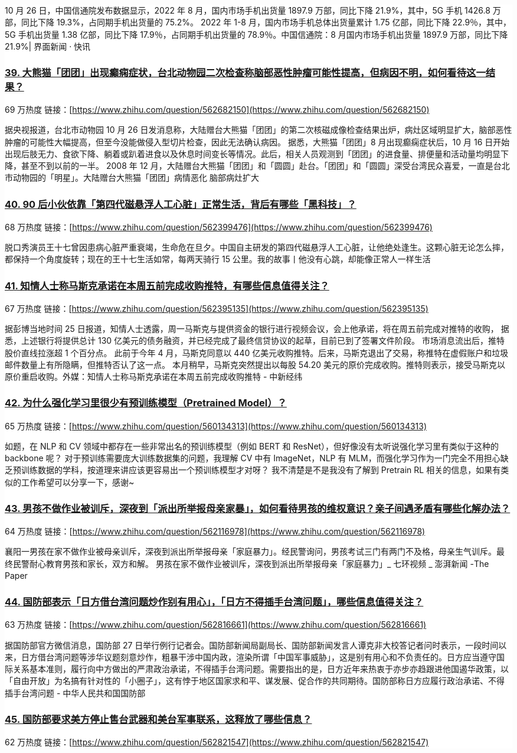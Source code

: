 10 月 26 日，中国信通院发布数据显示，2022 年 8 月，国内市场手机出货量 1897.9 万部，同比下降 21.9%，其中，5G 手机 1426.8 万部，同比下降 19.3%，占同期手机出货量的 75.2%。 2022 年 1-8 月，国内市场手机总体出货量累计 1.75 亿部，同比下降 22.9％，其中，5G 手机出货量 1.38 亿部，同比下降 17.9％，占同期手机出货量的 78.9％。中国信通院：8 月国内市场手机出货量 1897.9 万部，同比下降 21.9%| 界面新闻 · 快讯

### [39. 大熊猫「团团」出现癫痫症状，台北动物园二次检查称脑部恶性肿瘤可能性提高，但病因不明，如何看待这一结果？](https://www.zhihu.com/question/562682150)
69 万热度 链接：[https://www.zhihu.com/question/562682150](https://www.zhihu.com/question/562682150)

据央视报道，台北市动物园 10 月 26 日发消息称，大陆赠台大熊猫「团团」的第二次核磁成像检查结果出炉，病灶区域明显扩大，脑部恶性肿瘤的可能性大幅提高，但至今没能做侵入型切片检查，因此无法确认病因。 据悉，大熊猫「团团」8 月出现癫痫症状后，10 月 16 日开始出现后肢无力、食欲下降、躺着或趴着进食以及休息时间变长等情况。此后，相关人员观测到「团团」的进食量、排便量和活动量均明显下降，甚至不到以前的一半。 2008 年 12 月，大陆赠台大熊猫「团团」和「圆圆」赴台。「团团」和「圆圆」深受台湾民众喜爱，一直是台北市动物园的「明星」。大陆赠台大熊猫「团团」病情恶化 脑部病灶扩大

### [40. 90 后小伙依靠「第四代磁悬浮人工心脏」正常生活，背后有哪些「黑科技」？](https://www.zhihu.com/question/562399476)
68 万热度 链接：[https://www.zhihu.com/question/562399476](https://www.zhihu.com/question/562399476)

脱口秀演员王十七曾因患病心脏严重衰竭，生命危在旦夕。中国自主研发的第四代磁悬浮人工心脏，让他绝处逢生。这颗心脏无论怎么摔，都保持一个角度旋转；现在的王十七生活如常，每两天骑行 15 公里。我的故事丨他没有心跳，却能像正常人一样生活

### [41. 知情人士称马斯克承诺在本周五前完成收购推特，有哪些信息值得关注？](https://www.zhihu.com/question/562395135)
67 万热度 链接：[https://www.zhihu.com/question/562395135](https://www.zhihu.com/question/562395135)

据彭博当地时间 25 日报道，知情人士透露，周一马斯克与提供资金的银行进行视频会议，会上他承诺，将在周五前完成对推特的收购， 据悉，上述银行将提供总计 130 亿美元的债务融资，并已经完成了最终信贷协议的起草，目前已到了签署文件阶段。 市场消息流出后，推特股价直线拉涨超 1 个百分点。 此前于今年 4 月，马斯克同意以 440 亿美元收购推特。后来，马斯克退出了交易，称推特在虚假账户和垃圾邮件数量上有所隐瞒，但推特否认了这一点。 本月稍早，马斯克突然提出以每股 54.20 美元的原价完成收购。推特则表示，接受马斯克以原价重启收购。外媒：知情人士称马斯克承诺在本周五前完成收购推特 - 中新经纬

### [42. 为什么强化学习里很少有预训练模型（Pretrained Model）？](https://www.zhihu.com/question/560134313)
65 万热度 链接：[https://www.zhihu.com/question/560134313](https://www.zhihu.com/question/560134313)

如题，在 NLP 和 CV 领域中都存在一些非常出名的预训练模型（例如 BERT 和 ResNet），但好像没有太听说强化学习里有类似于这种的 backbone 呢？ 对于预训练需要庞大训练数据集的问题，我理解 CV 中有 ImageNet，NLP 有 MLM，而强化学习作为一门完全不用担心缺乏预训练数据的学科，按道理来讲应该更容易出一个预训练模型才对呀？ 我不清楚是不是我没有了解到 Pretrain RL 相关的信息，如果有类似的工作希望可以分享一下，感谢~

### [43. 男孩不做作业被训斥，深夜到「派出所举报母亲家暴」，如何看待男孩的维权意识？亲子间遇矛盾有哪些化解办法？](https://www.zhihu.com/question/562116978)
64 万热度 链接：[https://www.zhihu.com/question/562116978](https://www.zhihu.com/question/562116978)

襄阳一男孩在家不做作业被母亲训斥，深夜到派出所举报母亲「家庭暴力」。经民警询问，男孩考试三门有两门不及格，母亲生气训斥。最终民警耐心教育男孩和家长，双方和解。 男孩在家不做作业被训斥，深夜到派出所举报母亲「家庭暴力」_ 七环视频 _ 澎湃新闻 -The Paper

### [44. 国防部表示「日方借台湾问题炒作别有用心」，「日方不得插手台湾问题」，哪些信息值得关注？](https://www.zhihu.com/question/562816661)
63 万热度 链接：[https://www.zhihu.com/question/562816661](https://www.zhihu.com/question/562816661)

据国防部官方微信消息，国防部 27 日举行例行记者会。国防部新闻局副局长、国防部新闻发言人谭克非大校答记者问时表示，一段时间以来，日方借台湾问题等涉华议题刻意炒作，粗暴干涉中国内政，渲染所谓「中国军事威胁」，这是别有用心和不负责任的。日方应当遵守国际关系基本准则，履行向中方做出的严肃政治承诺，不得插手台湾问题。需要指出的是，日方近年来热衷于亦步亦趋跟进他国遏华政策，以「自由开放」为名搞有针对性的「小圈子」，这有悖于地区国家求和平、谋发展、促合作的共同期待。国防部称日方应履行政治承诺、不得插手台湾问题 - 中华人民共和国国防部

### [45. 国防部要求美方停止售台武器和美台军事联系，这释放了哪些信息？](https://www.zhihu.com/question/562821547)
62 万热度 链接：[https://www.zhihu.com/question/562821547](https://www.zhihu.com/question/562821547)

